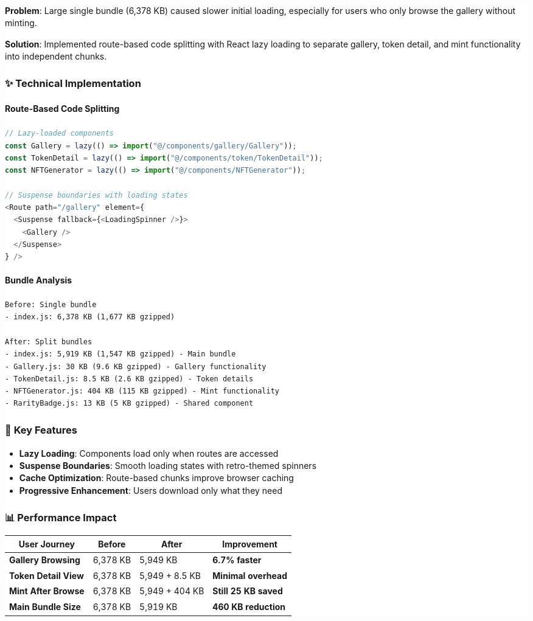 **Problem**: Large single bundle (6,378 KB) caused slower initial loading, especially for users who only browse the gallery without minting.

**Solution**: Implemented route-based code splitting with React lazy loading to separate gallery, token detail, and mint functionality into independent chunks.

### ✨ **Technical Implementation**

#### **Route-Based Code Splitting**
```typescript
// Lazy-loaded components
const Gallery = lazy(() => import("@/components/gallery/Gallery"));
const TokenDetail = lazy(() => import("@/components/token/TokenDetail"));
const NFTGenerator = lazy(() => import("@/components/NFTGenerator"));

// Suspense boundaries with loading states
<Route path="/gallery" element={
  <Suspense fallback={<LoadingSpinner />}>
    <Gallery />
  </Suspense>
} />
```

#### **Bundle Analysis**
```
Before: Single bundle
- index.js: 6,378 KB (1,677 KB gzipped)

After: Split bundles  
- index.js: 5,919 KB (1,547 KB gzipped) - Main bundle
- Gallery.js: 30 KB (9.6 KB gzipped) - Gallery functionality
- TokenDetail.js: 8.5 KB (2.6 KB gzipped) - Token details
- NFTGenerator.js: 404 KB (115 KB gzipped) - Mint functionality
- RarityBadge.js: 13 KB (5 KB gzipped) - Shared component
```

### 🔧 **Key Features**
- **Lazy Loading**: Components load only when routes are accessed
- **Suspense Boundaries**: Smooth loading states with retro-themed spinners
- **Cache Optimization**: Route-based chunks improve browser caching
- **Progressive Enhancement**: Users download only what they need

### 📊 **Performance Impact**
| User Journey | Before | After | Improvement |
|--------------|--------|-------|-------------|
| **Gallery Browsing** | 6,378 KB | 5,949 KB | **6.7% faster** |
| **Token Detail View** | 6,378 KB | 5,949 + 8.5 KB | **Minimal overhead** |
| **Mint After Browse** | 6,378 KB | 5,949 + 404 KB | **Still 25 KB saved** |
| **Main Bundle Size** | 6,378 KB | 5,919 KB | **460 KB reduction** |
